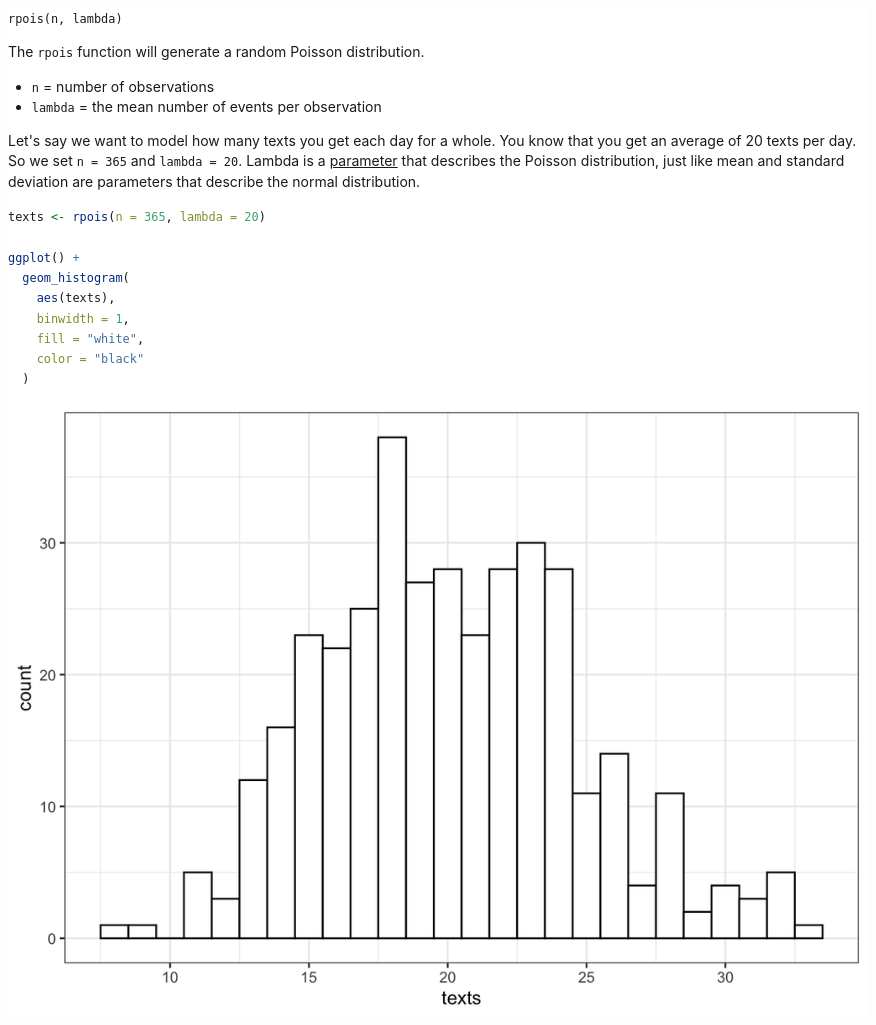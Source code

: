 `rpois(n, lambda)`

The `rpois` function will generate a random Poisson distribution.

* `n` = number of observations
* `lambda` = the mean number of events per observation

Let's say we want to model how many texts you get each day for a whole. You know that you get an average of 20 texts per day. So we set `n = 365` and `lambda = 20`. Lambda is a <a class='glossary' target='_blank' title='A value that describes a distribution, such as the mean or SD' href='https://psyteachr.github.io/glossary/p#parameter'>parameter</a> that describes the Poisson distribution, just like mean and standard deviation are parameters that describe the normal distribution.


```r
texts <- rpois(n = 365, lambda = 20)

ggplot() +
  geom_histogram(
    aes(texts), 
    binwidth = 1, 
    fill = "white", 
    color = "black"
  )
```

<img src="08-sim_files/figure-html/rpois-1.png" width="100%" style="display: block; margin: auto;" />
